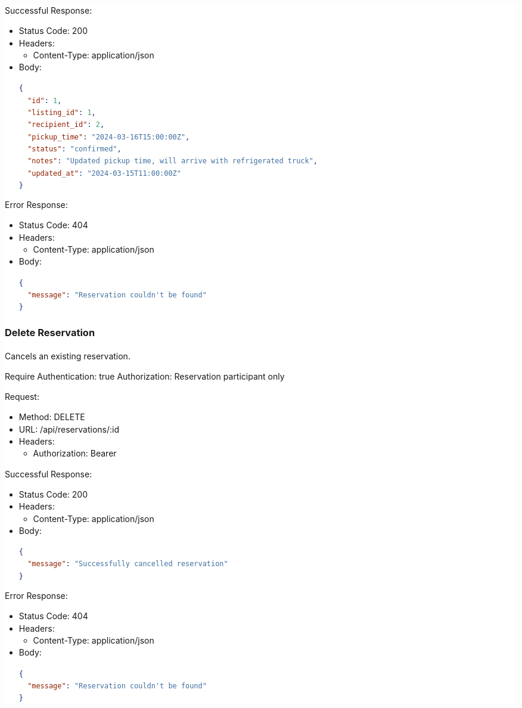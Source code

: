 Successful Response:
- Status Code: 200
- Headers:
    - Content-Type: application/json
- Body:
    ```json
    {
      "id": 1,
      "listing_id": 1,
      "recipient_id": 2,
      "pickup_time": "2024-03-16T15:00:00Z",
      "status": "confirmed",
      "notes": "Updated pickup time, will arrive with refrigerated truck",
      "updated_at": "2024-03-15T11:00:00Z"
    }
    ```

Error Response:
- Status Code: 404
- Headers:
    - Content-Type: application/json
- Body:
    ```json
    {
      "message": "Reservation couldn't be found"
    }
    ```

### Delete Reservation

Cancels an existing reservation.

Require Authentication: true
Authorization: Reservation participant only

Request:
- Method: DELETE
- URL: /api/reservations/:id
- Headers:
    - Authorization: Bearer <token>

Successful Response:
- Status Code: 200
- Headers:
    - Content-Type: application/json
- Body:
    ```json
    {
      "message": "Successfully cancelled reservation"
    }
    ```

Error Response:
- Status Code: 404
- Headers:
    - Content-Type: application/json
- Body:
    ```json
    {
      "message": "Reservation couldn't be found"
    }
    ```
